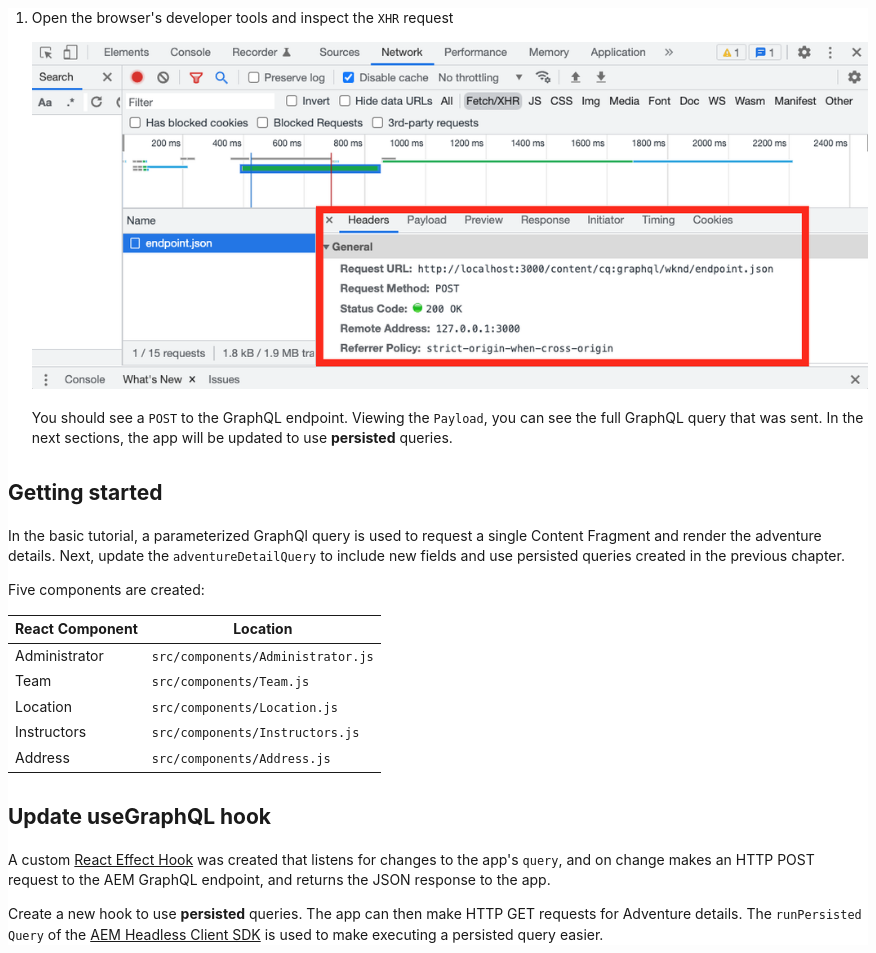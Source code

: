 1. Open the browser's developer tools and inspect the `XHR` request

    ![POST GraphQL](assets/client-application-integration/post-query-graphql.png)

    You should see a `POST` to the GraphQL endpoint. Viewing the `Payload`, you can see the full GraphQL query that was sent. In the next sections, the app will be updated to use **persisted** queries.


## Getting started 

In the basic tutorial, a parameterized GraphQl query is used to request a single Content Fragment and render the adventure details. Next, update the `adventureDetailQuery` to include new fields and use persisted queries created in the previous chapter.

Five components are created:

|React Component|Location|
|-------|------|
|Administrator|`src/components/Administrator.js`|
|Team|`src/components/Team.js`|
|Location|`src/components/Location.js`|
|Instructors|`src/components/Instructors.js`|
|Address|`src/components/Address.js`|

## Update useGraphQL hook

A custom [React Effect Hook](https://reactjs.org/docs/hooks-overview.html#effect-hook) was created that listens for changes to the app's `query`, and on change makes an HTTP POST request to the AEM GraphQL endpoint, and returns the JSON response to the app. 

Create a new hook to use **persisted** queries. The app can then make HTTP GET requests for Adventure details. The `runPersistedQuery` of the [AEM Headless Client SDK](https://github.com/adobe/aem-headless-client-js) is used to make executing a persisted query easier.
